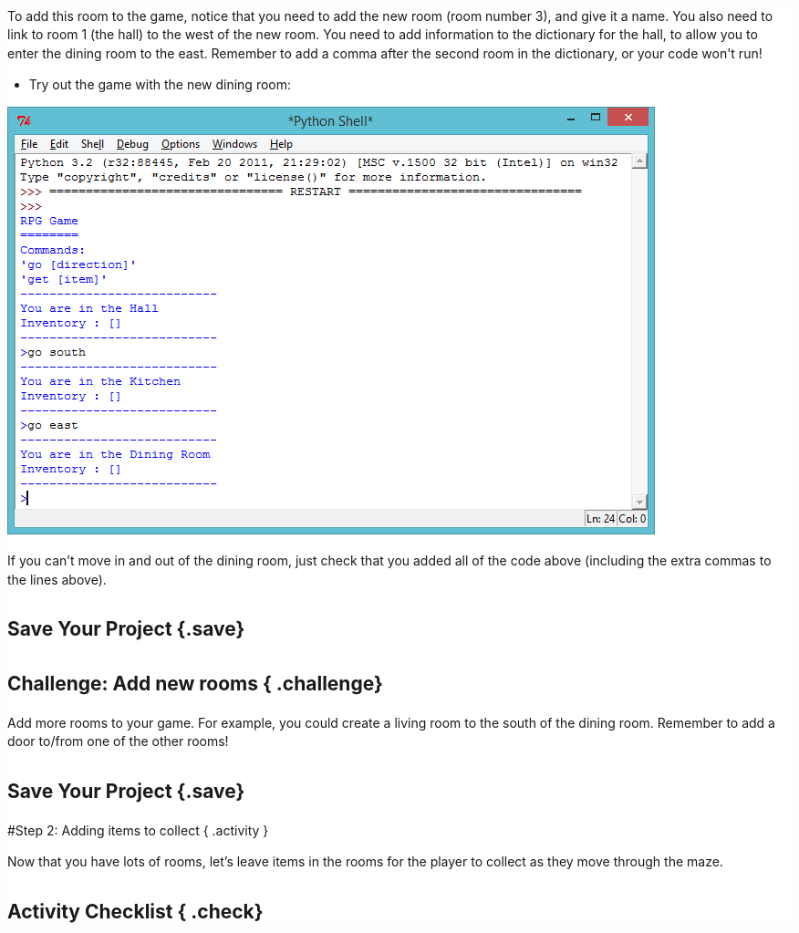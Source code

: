 To add this room to the game, notice that you need to add the new room (room number 3), and give it a name. You also need to link to room 1 (the hall) to the west of the new room. You need to add information to the dictionary for the hall, to allow you to enter the dining room to the east. Remember to add a comma after the second room in the dictionary, or your code won't run!

+ Try out the game with the new dining room:

![screenshot](rpg-new-room.png)

If you can’t move in and out of the dining room, just check that you added all of the code above (including the extra commas to the lines above).

## Save Your Project {.save}

## Challenge: Add new rooms { .challenge}
Add more rooms to your game. For example, you could create a living room to the south of the dining room. Remember to add a door to/from one of the other rooms! 

## Save Your Project {.save}

#Step 2: Adding items to collect { .activity }

Now that you have lots of rooms, let’s leave items in the rooms for the player to collect as they move through the maze.

## Activity Checklist { .check}
